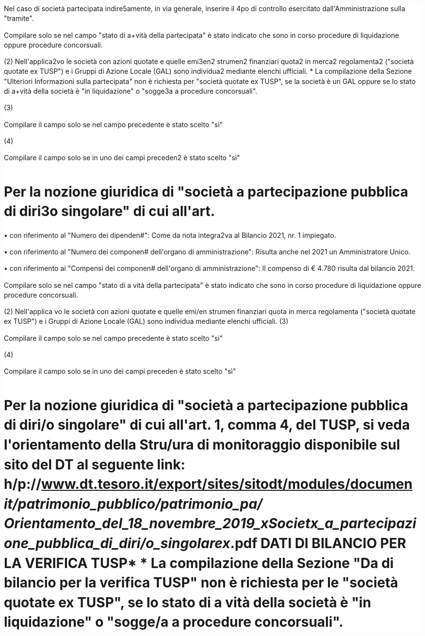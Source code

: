 Nel caso di società partecipata indire5amente, in via generale, inserire il 4po di controllo esercitato dall'Amministrazione sulla "tramite". 

Compilare solo se nel campo "stato di a+vità della partecipata" è stato indicato che sono in corso procedure di liquidazione oppure procedure concorsuali.

(2) Nell'applica2vo le società con azioni quotate e quelle emi3en2 strumen2 finanziari quota2 in merca2 regolamenta2 ("società quotate ex TUSP") e i Gruppi di Azione Locale (GAL) sono individua2 mediante elenchi ufficiali. * La compilazione della Sezione "Ulteriori Informazioni sulla partecipata" non è richiesta per "società quotate ex TUSP", se la società è un GAL oppure se lo stato di a+vità della società è "in liquidazione" o "sogge3a a procedure concorsuali".

(3)

Compilare il campo solo se nel campo precedente è stato scelto "sì"

(4)

Compilare il campo solo se in uno dei campi preceden2 è stato scelto "sì"

# Per la nozione giuridica di "società a partecipazione pubblica di diri3o singolare" di cui all'art. 

• con riferimento al "Numero dei dipenden#": Come da nota integra2va al Bilancio 2021, nr. 1 impiegato.

• con riferimento al "Numero dei componen# dell'organo di amministrazione": Risulta anche nel 2021 un Amministratore Unico.

• con riferimento ai "Compensi dei componen# dell'organo di amministrazione": Il compenso di € 4.780 risulta dal bilancio 2021. 

Compilare solo se nel campo "stato di a vità della partecipata" è stato indicato che sono in corso procedure di liquidazione oppure procedure concorsuali.

(2) Nell'applica vo le società con azioni quotate e quelle emi/en strumen finanziari quota in merca regolamenta ("società quotate ex TUSP") e i Gruppi di Azione Locale (GAL) sono individua mediante elenchi ufficiali. (3)

Compilare il campo solo se nel campo precedente è stato scelto "sì"

(4)

Compilare il campo solo se in uno dei campi preceden è stato scelto "sì"

# Per la nozione giuridica di "società a partecipazione pubblica di diri/o singolare" di cui all'art. 1, comma 4, del TUSP, si veda l'orientamento della Stru/ura di monitoraggio disponibile sul sito del DT al seguente link: h/p://www.dt.tesoro.it/export/sites/sitodt/modules/documen _it/patrimonio_pubblico/patrimonio_pa/ Orientamento_del_18_novembre_2019_xSocietx_a_partecipazione_pubblica_di_diri/o_singolarex_.pdf DATI DI BILANCIO PER LA VERIFICA TUSP* * La compilazione della Sezione "Da di bilancio per la verifica TUSP" non è richiesta per le "società quotate ex TUSP", se lo stato di a vità della società è "in liquidazione" o "sogge/a a procedure concorsuali".
